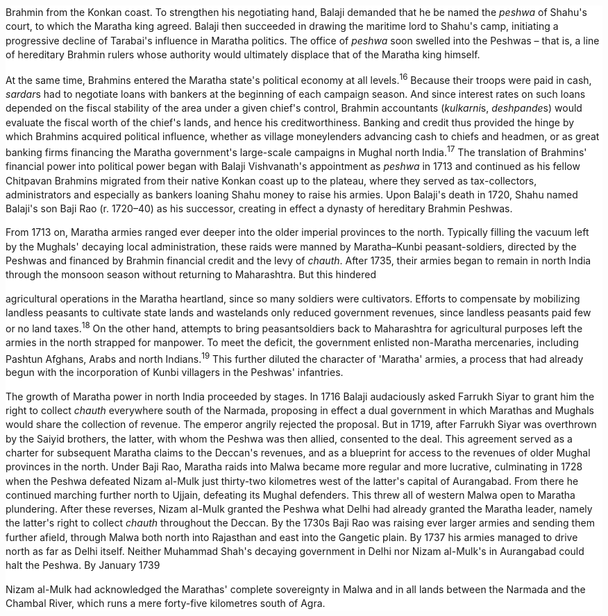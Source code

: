 Brahmin from the Konkan coast. To strengthen his negotiating hand, Balaji demanded that he be named the *peshwa* of Shahu's court, to which the Maratha king agreed. Balaji then succeeded in drawing the maritime lord to Shahu's camp, initiating a progressive decline of Tarabai's influence in Maratha politics. The office of *peshwa* soon swelled into the Peshwas – that is, a line of hereditary Brahmin rulers whose authority would ultimately displace that of the Maratha king himself.

At the same time, Brahmins entered the Maratha state's political economy at all levels.<sup>16</sup> Because their troops were paid in cash, *sardar*s had to negotiate loans with bankers at the beginning of each campaign season. And since interest rates on such loans depended on the fiscal stability of the area under a given chief's control, Brahmin accountants (*kulkarni*s, *deshpande*s) would evaluate the fiscal worth of the chief's lands, and hence his creditworthiness. Banking and credit thus provided the hinge by which Brahmins acquired political influence, whether as village moneylenders advancing cash to chiefs and headmen, or as great banking firms financing the Maratha government's large-scale campaigns in Mughal north India.<sup>17</sup> The translation of Brahmins' financial power into political power began with Balaji Vishvanath's appointment as *peshwa* in 1713 and continued as his fellow Chitpavan Brahmins migrated from their native Konkan coast up to the plateau, where they served as tax-collectors, administrators and especially as bankers loaning Shahu money to raise his armies. Upon Balaji's death in 1720, Shahu named Balaji's son Baji Rao (r. 1720–40) as his successor, creating in effect a dynasty of hereditary Brahmin Peshwas.

From 1713 on, Maratha armies ranged ever deeper into the older imperial provinces to the north. Typically filling the vacuum left by the Mughals' decaying local administration, these raids were manned by Maratha–Kunbi peasant-soldiers, directed by the Peshwas and financed by Brahmin financial credit and the levy of *chauth*. After 1735, their armies began to remain in north India through the monsoon season without returning to Maharashtra. But this hindered

agricultural operations in the Maratha heartland, since so many soldiers were cultivators. Efforts to compensate by mobilizing landless peasants to cultivate state lands and wastelands only reduced government revenues, since landless peasants paid few or no land taxes.<sup>18</sup> On the other hand, attempts to bring peasantsoldiers back to Maharashtra for agricultural purposes left the armies in the north strapped for manpower. To meet the deficit, the government enlisted non-Maratha mercenaries, including Pashtun Afghans, Arabs and north Indians.<sup>19</sup> This further diluted the character of 'Maratha' armies, a process that had already begun with the incorporation of Kunbi villagers in the Peshwas' infantries.

The growth of Maratha power in north India proceeded by stages. In 1716 Balaji audaciously asked Farrukh Siyar to grant him the right to collect *chauth* everywhere south of the Narmada, proposing in effect a dual government in which Marathas and Mughals would share the collection of revenue. The emperor angrily rejected the proposal. But in 1719, after Farrukh Siyar was overthrown by the Saiyid brothers, the latter, with whom the Peshwa was then allied, consented to the deal. This agreement served as a charter for subsequent Maratha claims to the Deccan's revenues, and as a blueprint for access to the revenues of older Mughal provinces in the north. Under Baji Rao, Maratha raids into Malwa became more regular and more lucrative, culminating in 1728 when the Peshwa defeated Nizam al-Mulk just thirty-two kilometres west of the latter's capital of Aurangabad. From there he continued marching further north to Ujjain, defeating its Mughal defenders. This threw all of western Malwa open to Maratha plundering. After these reverses, Nizam al-Mulk granted the Peshwa what Delhi had already granted the Maratha leader, namely the latter's right to collect *chauth* throughout the Deccan. By the 1730s Baji Rao was raising ever larger armies and sending them further afield, through Malwa both north into Rajasthan and east into the Gangetic plain. By 1737 his armies managed to drive north as far as Delhi itself. Neither Muhammad Shah's decaying government in Delhi nor Nizam al-Mulk's in Aurangabad could halt the Peshwa. By January 1739

Nizam al-Mulk had acknowledged the Marathas' complete sovereignty in Malwa and in all lands between the Narmada and the Chambal River, which runs a mere forty-five kilometres south of Agra.
